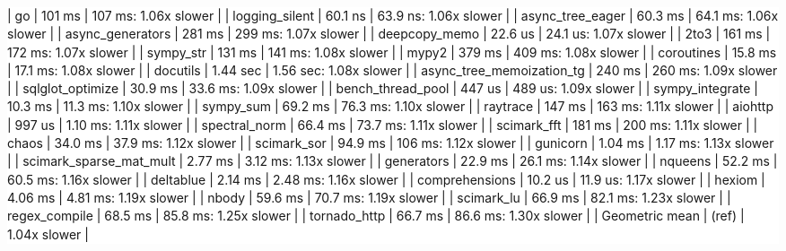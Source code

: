 | go                               | 101 ms                                                     | 107 ms: 1.06x slower                                                   |
| logging_silent                   | 60.1 ns                                                    | 63.9 ns: 1.06x slower                                                  |
| async_tree_eager                 | 60.3 ms                                                    | 64.1 ms: 1.06x slower                                                  |
| async_generators                 | 281 ms                                                     | 299 ms: 1.07x slower                                                   |
| deepcopy_memo                    | 22.6 us                                                    | 24.1 us: 1.07x slower                                                  |
| 2to3                             | 161 ms                                                     | 172 ms: 1.07x slower                                                   |
| sympy_str                        | 131 ms                                                     | 141 ms: 1.08x slower                                                   |
| mypy2                            | 379 ms                                                     | 409 ms: 1.08x slower                                                   |
| coroutines                       | 15.8 ms                                                    | 17.1 ms: 1.08x slower                                                  |
| docutils                         | 1.44 sec                                                   | 1.56 sec: 1.08x slower                                                 |
| async_tree_memoization_tg        | 240 ms                                                     | 260 ms: 1.09x slower                                                   |
| sqlglot_optimize                 | 30.9 ms                                                    | 33.6 ms: 1.09x slower                                                  |
| bench_thread_pool                | 447 us                                                     | 489 us: 1.09x slower                                                   |
| sympy_integrate                  | 10.3 ms                                                    | 11.3 ms: 1.10x slower                                                  |
| sympy_sum                        | 69.2 ms                                                    | 76.3 ms: 1.10x slower                                                  |
| raytrace                         | 147 ms                                                     | 163 ms: 1.11x slower                                                   |
| aiohttp                          | 997 us                                                     | 1.10 ms: 1.11x slower                                                  |
| spectral_norm                    | 66.4 ms                                                    | 73.7 ms: 1.11x slower                                                  |
| scimark_fft                      | 181 ms                                                     | 200 ms: 1.11x slower                                                   |
| chaos                            | 34.0 ms                                                    | 37.9 ms: 1.12x slower                                                  |
| scimark_sor                      | 94.9 ms                                                    | 106 ms: 1.12x slower                                                   |
| gunicorn                         | 1.04 ms                                                    | 1.17 ms: 1.13x slower                                                  |
| scimark_sparse_mat_mult          | 2.77 ms                                                    | 3.12 ms: 1.13x slower                                                  |
| generators                       | 22.9 ms                                                    | 26.1 ms: 1.14x slower                                                  |
| nqueens                          | 52.2 ms                                                    | 60.5 ms: 1.16x slower                                                  |
| deltablue                        | 2.14 ms                                                    | 2.48 ms: 1.16x slower                                                  |
| comprehensions                   | 10.2 us                                                    | 11.9 us: 1.17x slower                                                  |
| hexiom                           | 4.06 ms                                                    | 4.81 ms: 1.19x slower                                                  |
| nbody                            | 59.6 ms                                                    | 70.7 ms: 1.19x slower                                                  |
| scimark_lu                       | 66.9 ms                                                    | 82.1 ms: 1.23x slower                                                  |
| regex_compile                    | 68.5 ms                                                    | 85.8 ms: 1.25x slower                                                  |
| tornado_http                     | 66.7 ms                                                    | 86.6 ms: 1.30x slower                                                  |
| Geometric mean                   | (ref)                                                      | 1.04x slower                                                           |
